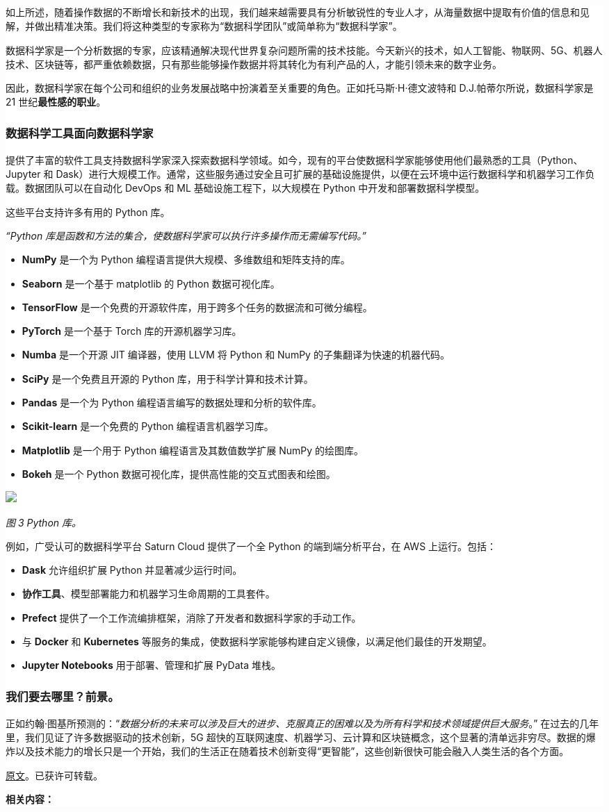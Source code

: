 如上所述，随着操作数据的不断增长和新技术的出现，我们越来越需要具有分析敏锐性的专业人才，从海量数据中提取有价值的信息和见解，并做出精准决策。我们将这种类型的专家称为“数据科学团队”或简单称为“数据科学家”。

数据科学家是一个分析数据的专家，应该精通解决现代世界复杂问题所需的技术技能。今天新兴的技术，如人工智能、物联网、5G、机器人技术、区块链等，都严重依赖数据，只有那些能够操作数据并将其转化为有利产品的人，才能引领未来的数字业务。

因此，数据科学家在每个公司和组织的业务发展战略中扮演着至关重要的角色。正如托马斯·H·德文波特和 D.J.帕蒂尔所说，数据科学家是 21 世纪**最性感的职业**。

### 数据科学工具面向数据科学家

提供了丰富的软件工具支持数据科学家深入探索数据科学领域。如今，现有的平台使数据科学家能够使用他们最熟悉的工具（Python、Jupyter 和 Dask）进行大规模工作。通常，这些服务通过安全且可扩展的基础设施提供，以便在云环境中运行数据科学和机器学习工作负载。数据团队可以在自动化 DevOps 和 ML 基础设施工程下，以大规模在 Python 中开发和部署数据科学模型。

这些平台支持许多有用的 Python 库。

*“Python 库是函数和方法的集合，使数据科学家可以执行许多操作而无需编写代码。”*

+   **NumPy** 是一个为 Python 编程语言提供大规模、多维数组和矩阵支持的库。

+   **Seaborn** 是一个基于 matplotlib 的 Python 数据可视化库。

+   **TensorFlow** 是一个免费的开源软件库，用于跨多个任务的数据流和可微分编程。

+   **PyTorch** 是一个基于 Torch 库的开源机器学习库。

+   **Numba** 是一个开源 JIT 编译器，使用 LLVM 将 Python 和 NumPy 的子集翻译为快速的机器代码。

+   **SciPy** 是一个免费且开源的 Python 库，用于科学计算和技术计算。

+   **Pandas** 是一个为 Python 编程语言编写的数据处理和分析的软件库。

+   **Scikit-learn** 是一个免费的 Python 编程语言机器学习库。

+   **Matplotlib** 是一个用于 Python 编程语言及其数值数学扩展 NumPy 的绘图库。

+   **Bokeh** 是一个 Python 数据可视化库，提供高性能的交互式图表和绘图。

![](img/22861e76e72434bfe8949598daaa595c.png)

*图 3 Python 库。*

例如，广受认可的数据科学平台 Saturn Cloud 提供了一个全 Python 的端到端分析平台，在 AWS 上运行。包括：

+   **Dask** 允许组织扩展 Python 并显著减少运行时间。

+   **协作工具**、模型部署能力和机器学习生命周期的工具套件。

+   **Prefect** 提供了一个工作流编排框架，消除了开发者和数据科学家的手动工作。

+   与 **Docker** 和 **Kubernetes** 等服务的集成，使数据科学家能够构建自定义镜像，以满足他们最佳的开发期望。

+   **Jupyter Notebooks** 用于部署、管理和扩展 PyData 堆栈。

### 我们要去哪里？前景。

正如约翰·图基所预测的：“*数据分析的未来可以涉及巨大的进步、克服真正的困难以及为所有科学和技术领域提供巨大服务*。” 在过去的几年里，我们见证了许多数据驱动的技术创新，5G 超快的互联网速度、机器学习、云计算和区块链概念，这个显著的清单远非穷尽。数据的爆炸以及技术能力的增长只是一个开始，我们的生活正在随着技术创新变得“更智能”，这些创新很快可能会融入人类生活的各个方面。

[原文](https://www.linkedin.com/pulse/data-science-high-level-overview-giuliano-liguori-/)。已获许可转载。

**相关内容：**
